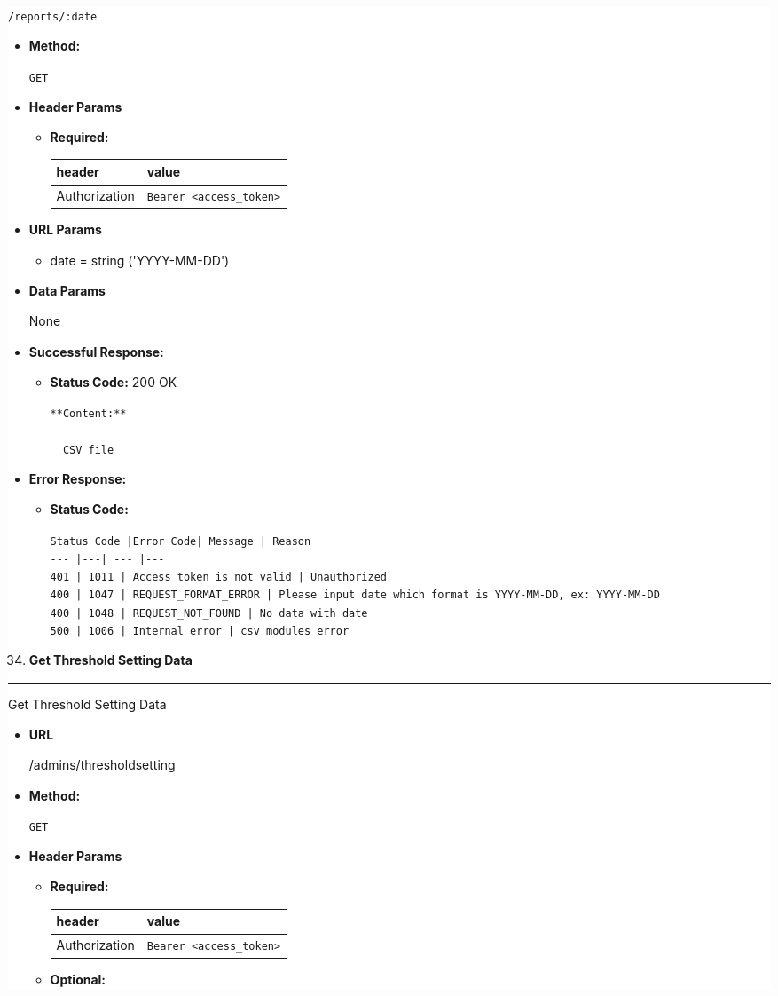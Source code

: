     /reports/:date

* **Method:**

    `GET`

* **Header Params**

    * **Required:**

        header|value
        ---|---
        Authorization| `Bearer <access_token>`

* **URL Params**

  * date = string ('YYYY-MM-DD')

* **Data Params**

    None

* **Successful Response:**

  * **Status Code:** 200 OK

        **Content:**

          CSV file


* **Error Response:**

  * **Status Code:**

        Status Code |Error Code| Message | Reason
        --- |---| --- |---
        401 | 1011 | Access token is not valid | Unauthorized
        400 | 1047 | REQUEST_FORMAT_ERROR | Please input date which format is YYYY-MM-DD, ex: YYYY-MM-DD
        400 | 1048 | REQUEST_NOT_FOUND | No data with date
        500 | 1006 | Internal error | csv modules error

34. **Get Threshold Setting Data**
------
Get Threshold Setting Data

* **URL**

    /admins/thresholdsetting

* **Method:**

    `GET`

* **Header Params**

    * **Required:**

        header|value
        ---|---
        Authorization| `Bearer <access_token>`

    * **Optional:**
